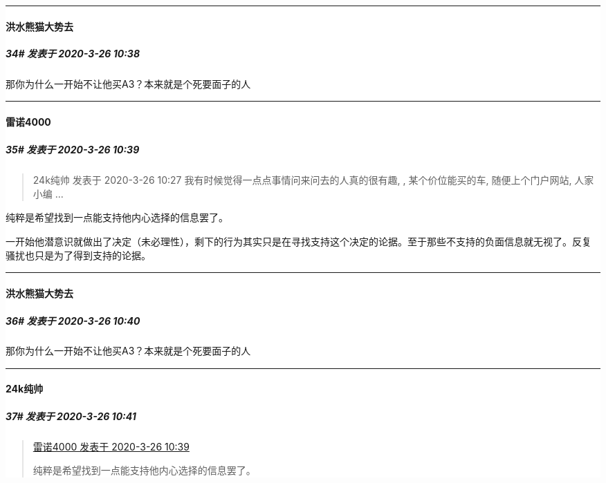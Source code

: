 





-----

####  洪水熊猫大势去  
##### 34#       发表于 2020-3-26 10:38




那你为什么一开始不让他买A3？本来就是个死要面子的人







-----

####  雷诺4000  
##### 35#       发表于 2020-3-26 10:39



<blockquote>24k纯帅 发表于 2020-3-26 10:27
我有时候觉得一点点事情问来问去的人真的很有趣, , 某个价位能买的车, 随便上个门户网站, 人家小编 ...</blockquote>
纯粹是希望找到一点能支持他内心选择的信息罢了。


一开始他潜意识就做出了决定（未必理性），剩下的行为其实只是在寻找支持这个决定的论据。至于那些不支持的负面信息就无视了。反复骚扰也只是为了得到支持的论据。







-----

####  洪水熊猫大势去  
##### 36#       发表于 2020-3-26 10:40




那你为什么一开始不让他买A3？本来就是个死要面子的人







-----

####  24k纯帅  
##### 37#       发表于 2020-3-26 10:41



<blockquote><a href="httphttps://bbs.saraba1st.com/2b/forum.php?mod=redirect&amp;goto=findpost&amp;pid=46876918&amp;ptid=1920907" target="_blank">雷诺4000 发表于 2020-3-26 10:39</a>

纯粹是希望找到一点能支持他内心选择的信息罢了。
